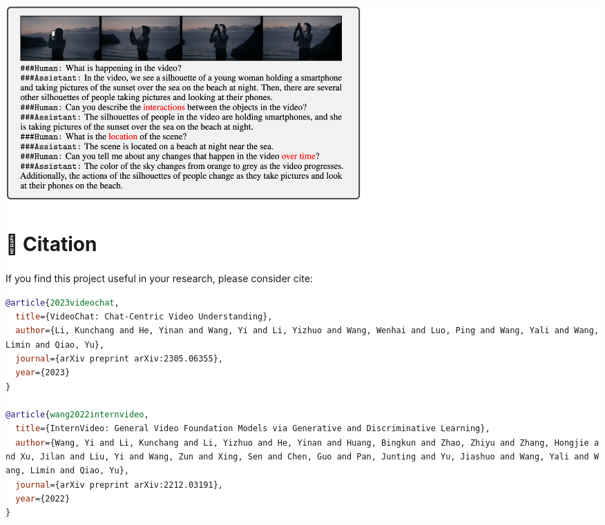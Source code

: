 <img src="assert/conversation.png" width="60%">
</div>

# :page_facing_up: Citation

If you find this project useful in your research, please consider cite:
```BibTeX
@article{2023videochat,
  title={VideoChat: Chat-Centric Video Understanding},
  author={Li, Kunchang and He, Yinan and Wang, Yi and Li, Yizhuo and Wang, Wenhai and Luo, Ping and Wang, Yali and Wang, Limin and Qiao, Yu},
  journal={arXiv preprint arXiv:2305.06355},
  year={2023}
}

@article{wang2022internvideo,
  title={InternVideo: General Video Foundation Models via Generative and Discriminative Learning},
  author={Wang, Yi and Li, Kunchang and Li, Yizhuo and He, Yinan and Huang, Bingkun and Zhao, Zhiyu and Zhang, Hongjie and Xu, Jilan and Liu, Yi and Wang, Zun and Xing, Sen and Chen, Guo and Pan, Junting and Yu, Jiashuo and Wang, Yali and Wang, Limin and Qiao, Yu},
  journal={arXiv preprint arXiv:2212.03191},
  year={2022}
}
```
